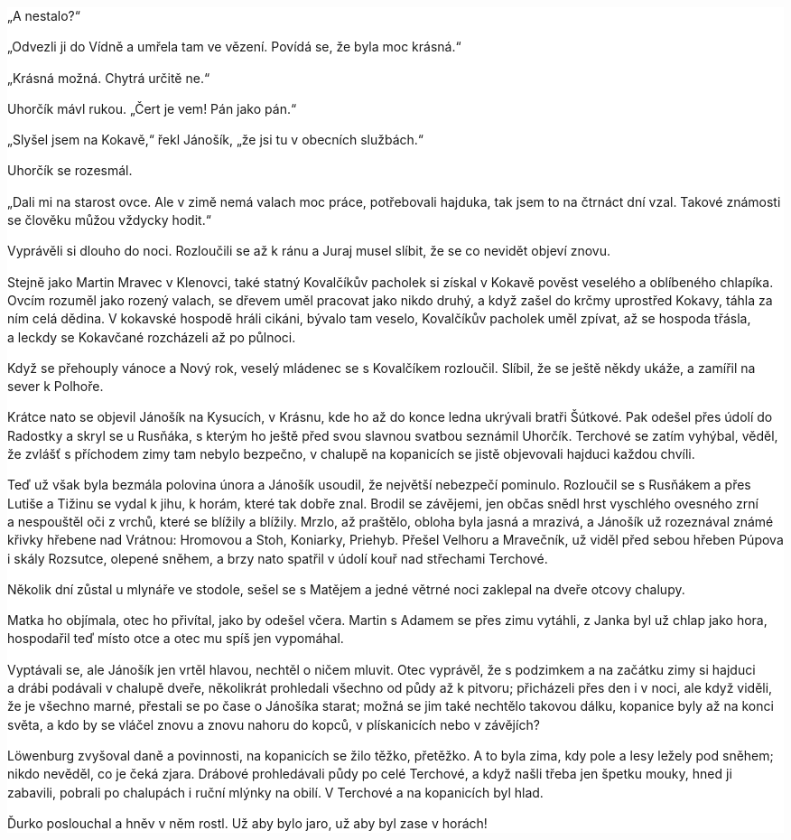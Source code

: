 „A nestalo?“

„Odvezli ji do Vídně a umřela tam ve vězení. Povídá se, že byla moc krásná.“

„Krásná možná. Chytrá určitě ne.“

Uhorčík mávl rukou. „Čert je vem! Pán jako pán.“

„Slyšel jsem na Kokavě,“ řekl Jánošík, „že jsi tu v obecních službách.“

Uhorčík se rozesmál.

„Dali mi na starost ovce. Ale v zimě nemá valach moc práce, potřebovali hajduka, tak jsem to na čtrnáct dní vzal. Takové známosti se člověku můžou vždycky hodit.“

Vyprávěli si dlouho do noci. Rozloučili se až k ránu a Juraj musel slíbit, že se co nevidět objeví znovu.

Stejně jako Martin Mravec v Klenovci, také statný Kovalčíkův pacholek si získal v Kokavě pověst veselého a oblíbeného chlapíka. Ovcím rozuměl jako rozený valach, se dřevem uměl pracovat jako nikdo druhý, a když zašel do krčmy uprostřed Kokavy, táhla za ním celá dědina. V kokavské hospodě hráli cikáni, bývalo tam veselo, Kovalčíkův pacholek uměl zpívat, až se hospoda třásla, a leckdy se Kokavčané rozcházeli až po půlnoci.

Když se přehouply vánoce a Nový rok, veselý mládenec se s Koval­číkem rozloučil. Slíbil, že se ještě někdy ukáže, a zamířil na sever k Polhoře.

Krátce nato se objevil Jánošík na Kysucích, v Krásnu, kde ho až do konce ledna ukrývali bratři Šútkové. Pak odešel přes údolí do Radostky a skryl se u Rusňáka, s kterým ho ještě před svou slavnou svatbou seznámil Uhorčík. Terchové se zatím vyhýbal, věděl, že zvlášť s příchodem zimy tam nebylo bezpečno, v chalupě na kopanicích se jistě objevovali hajduci každou chvíli.

Teď už však byla bezmála polovina února a Jánošík usoudil, že největší nebezpečí pominulo. Rozloučil se s Rusňákem a přes Lutiše a Tižinu se vydal k jihu, k horám, které tak dobře znal. Brodil se závějemi, jen občas snědl hrst vyschlého ovesného zrní a ne­spouštěl oči z vrchů, které se blížily a blížily. Mrzlo, až praštělo, obloha byla jasná a mrazivá, a Jánošík už rozeznával známé křivky hřebene nad Vrátnou: Hromovou a Stoh, Koniarky, Priehyb. Přešel Velhoru a Mravečník, už viděl před sebou hřeben Púpova i skály Rozsutce, olepené sněhem, a brzy nato spatřil v údolí kouř nad střechami Terchové.

Několik dní zůstal u mlynáře ve stodole, sešel se s Matějem a jedné větrné noci zaklepal na dveře otcovy chalupy.

Matka ho objímala, otec ho přivítal, jako by odešel včera. Martin s Adamem se přes zimu vytáhli, z Janka byl už chlap jako hora, hospodařil teď místo otce a otec mu spíš jen vypomáhal.

Vyptávali se, ale Jánošík jen vrtěl hlavou, nechtěl o ničem mluvit. Otec vyprávěl, že s podzimkem a na začátku zimy si hajduci a drábi podávali v chalupě dveře, několikrát prohledali všechno od půdy až k pitvoru; přicházeli přes den i v noci, ale když viděli, že je všechno marné, přestali se po čase o Jánošíka starat; možná se jim také nechtělo takovou dálku, kopanice byly až na konci světa, a kdo by se vláčel znovu a znovu nahoru do kopců, v plískanicích nebo v závějích?

Löwenburg zvyšoval daně a povinnosti, na kopanicích se žilo těžko, přetěžko. A to byla zima, kdy pole a lesy ležely pod sněhem; nikdo nevěděl, co je čeká zjara. Drábové prohledávali půdy po celé Terchové, a když našli třeba jen špetku mouky, hned ji zabavili, pobrali po chalupách i ruční mlýnky na obilí. V Terchové a na kopanicích byl hlad.

Ďurko poslouchal a hněv v něm rostl. Už aby bylo jaro, už aby byl zase v horách!
